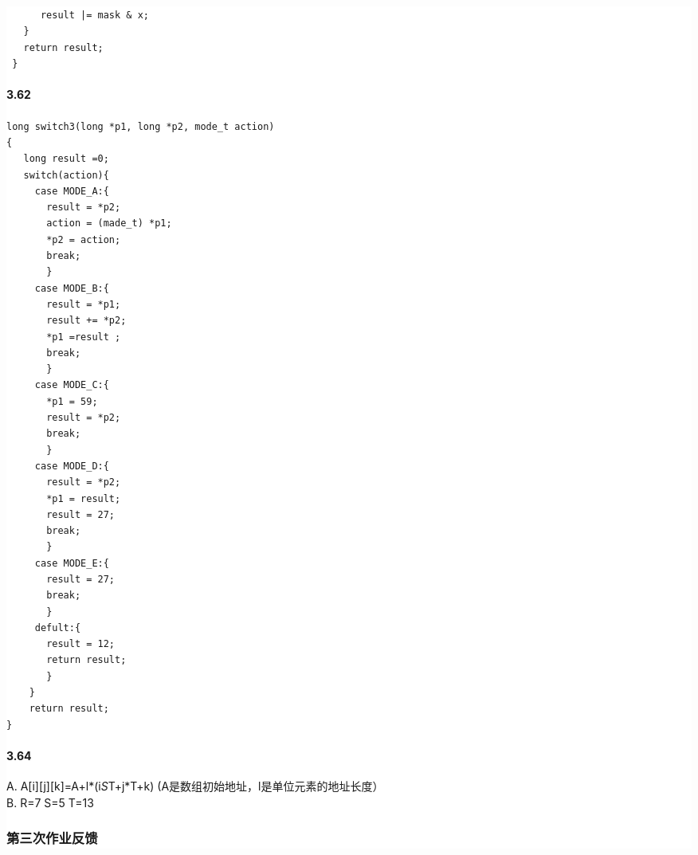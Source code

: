 ```
      result |= mask & x;
   }
   return result;
 }
```
#### 3.62 
```
long switch3(long *p1, long *p2, mode_t action)
{
   long result =0;
   switch(action){
     case MODE_A:{
       result = *p2;
       action = (made_t) *p1;
       *p2 = action;
       break;
       }
     case MODE_B:{
       result = *p1;
       result += *p2;
       *p1 =result ;
       break;
       }
     case MODE_C:{
       *p1 = 59;
       result = *p2;
       break;
       }
     case MODE_D:{
       result = *p2;
       *p1 = result;
       result = 27;
       break;
       }
     case MODE_E:{
       result = 27;
       break;
       }
     defult:{
       result = 12;
       return result;
       }
    }
    return result;
} 
```
#### 3.64  
A. A[i][j][k]=A+l*(i*S*T+j*T+k) (A是数组初始地址，l是单位元素的地址长度）  
B. R=7 S=5 T=13  

### 第三次作业反馈
